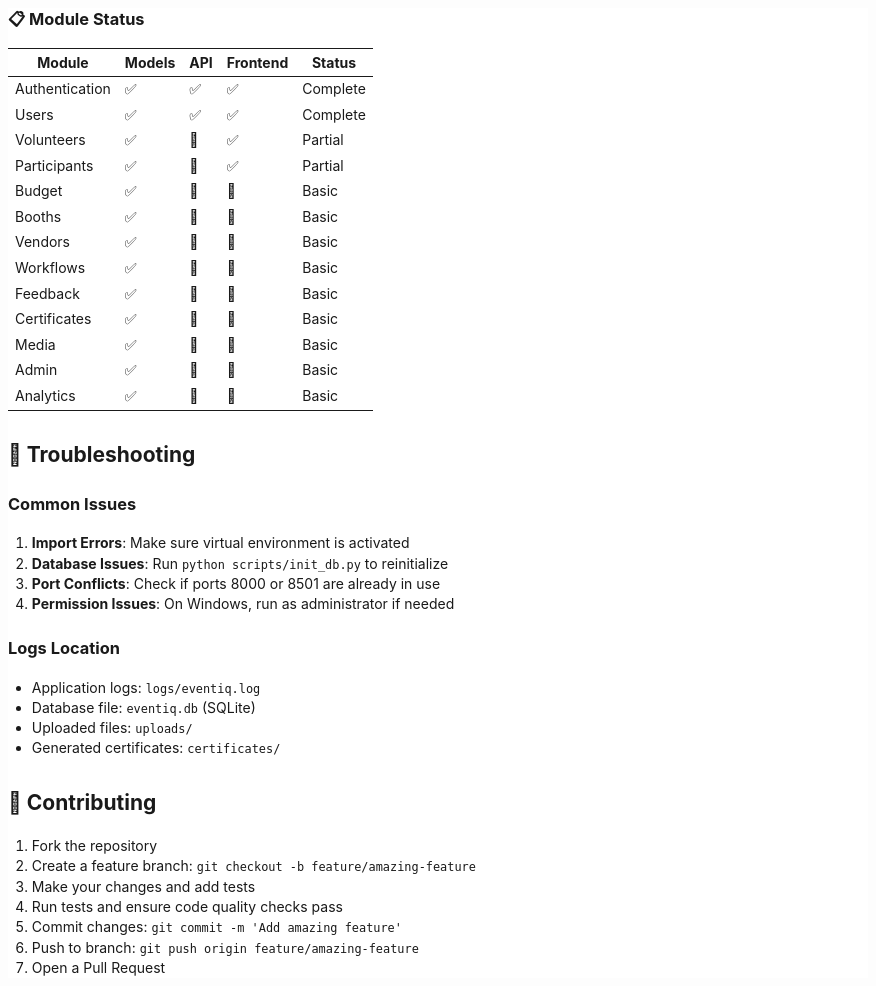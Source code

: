 ### 📋 Module Status

| Module | Models | API | Frontend | Status |
|--------|--------|-----|----------|--------|
| Authentication | ✅ | ✅ | ✅ | Complete |
| Users | ✅ | ✅ | ✅ | Complete |
| Volunteers | ✅ | 🚧 | ✅ | Partial |
| Participants | ✅ | 🚧 | ✅ | Partial |
| Budget | ✅ | 🚧 | 🚧 | Basic |
| Booths | ✅ | 🚧 | 🚧 | Basic |
| Vendors | ✅ | 🚧 | 🚧 | Basic |
| Workflows | ✅ | 🚧 | 🚧 | Basic |
| Feedback | ✅ | 🚧 | 🚧 | Basic |
| Certificates | ✅ | 🚧 | 🚧 | Basic |
| Media | ✅ | 🚧 | 🚧 | Basic |
| Admin | ✅ | 🚧 | 🚧 | Basic |
| Analytics | ✅ | 🚧 | 🚧 | Basic |

## 🔧 Troubleshooting

### Common Issues

1. **Import Errors**: Make sure virtual environment is activated
2. **Database Issues**: Run `python scripts/init_db.py` to reinitialize
3. **Port Conflicts**: Check if ports 8000 or 8501 are already in use
4. **Permission Issues**: On Windows, run as administrator if needed

### Logs Location
- Application logs: `logs/eventiq.log`
- Database file: `eventiq.db` (SQLite)
- Uploaded files: `uploads/`
- Generated certificates: `certificates/`

## 🤝 Contributing

1. Fork the repository
2. Create a feature branch: `git checkout -b feature/amazing-feature`
3. Make your changes and add tests
4. Run tests and ensure code quality checks pass
5. Commit changes: `git commit -m 'Add amazing feature'`
6. Push to branch: `git push origin feature/amazing-feature`
7. Open a Pull Request
